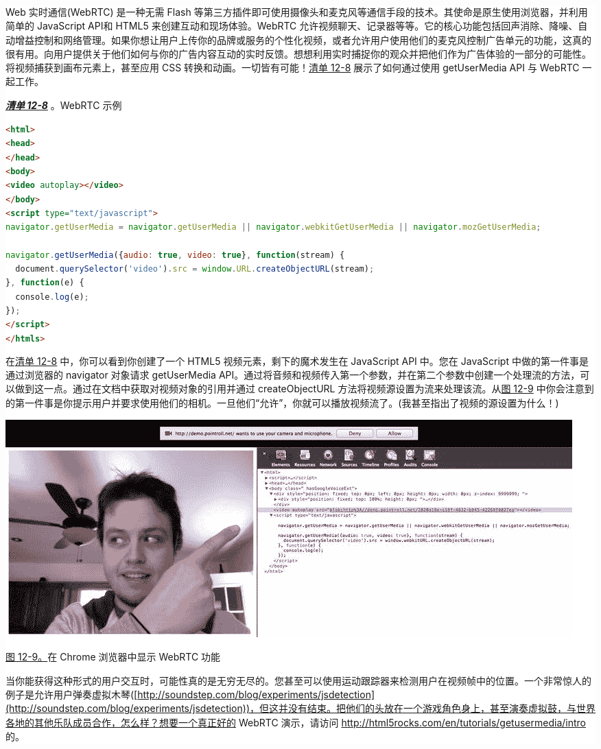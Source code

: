 Web 实时通信(WebRTC) 是一种无需 Flash 等第三方插件即可使用摄像头和麦克风等通信手段的技术。其使命是原生使用浏览器，并利用简单的 JavaScript API和 HTML5 来创建互动和现场体验。WebRTC 允许视频聊天、记录器等等。它的核心功能包括回声消除、降噪、自动增益控制和网络管理。如果你想让用户上传你的品牌或服务的个性化视频，或者允许用户使用他们的麦克风控制广告单元的功能，这真的很有用。向用户提供关于他们如何与你的广告内容互动的实时反馈。想想利用实时捕捉你的观众并把他们作为广告体验的一部分的可能性。将视频捕获到画布元素上，甚至应用 CSS 转换和动画。一切皆有可能！[清单 12-8](#list8) 展示了如何通过使用 getUserMedia API 与 WebRTC 一起工作。

[***清单 12-8***](#_list8) 。WebRTC 示例

```html
<html>
<head>
</head>
<body>
<video autoplay></video>
</body>
<script type="text/javascript">
navigator.getUserMedia = navigator.getUserMedia || navigator.webkitGetUserMedia || navigator.mozGetUserMedia;

navigator.getUserMedia({audio: true, video: true}, function(stream) {
  document.querySelector('video').src = window.URL.createObjectURL(stream);
}, function(e) {
  console.log(e);
});
</script>
</htmls>
```

在[清单 12-8](#list8) 中，你可以看到你创建了一个 HTML5 视频元素，剩下的魔术发生在 JavaScript API 中。您在 JavaScript 中做的第一件事是通过浏览器的 navigator 对象请求 getUserMedia API。通过将音频和视频传入第一个参数，并在第二个参数中创建一个处理流的方法，可以做到这一点。通过在文档中获取对视频对象的引用并通过 createObjectURL 方法将视频源设置为流来处理该流。从[图 12-9](#Fig9) 中你会注意到的第一件事是你提示用户并要求使用他们的相机。一旦他们“允许”，你就可以播放视频流了。(我甚至指出了视频的源设置为什么！)

![9781430246022_Fig12-09.jpg](img/9781430246022_Fig12-09.jpg)

[图 12-9。](#_Fig9)在 Chrome 浏览器中显示 WebRTC 功能

当你能获得这种形式的用户交互时，可能性真的是无穷无尽的。您甚至可以使用运动跟踪器来检测用户在视频帧中的位置。一个非常惊人的例子是允许用户弹奏虚拟木琴([http://soundstep.com/blog/experiments/jsdetection](http://soundstep.com/blog/experiments/jsdetection))，但这并没有结束。把他们的头放在一个游戏角色身上，甚至演奏虚拟鼓，与世界各地的其他乐队成员合作，怎么样？想要一个真正好的 WebRTC 演示，请访问 http://html5rocks.com/en/tutorials/getusermedia/intro 的。
